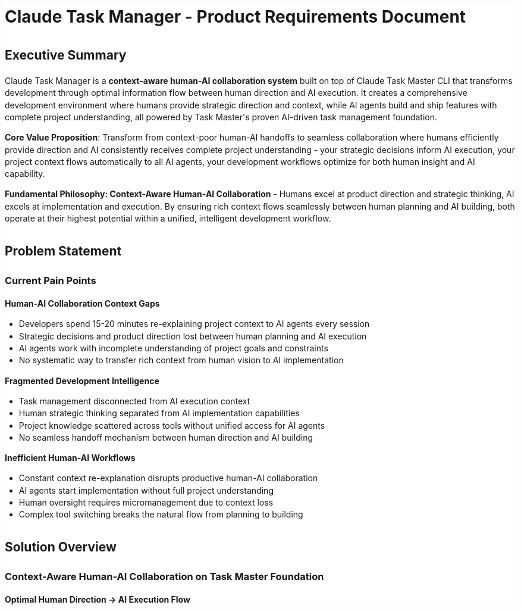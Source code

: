 # Claude Task Manager - Product Requirements Document

## Executive Summary

Claude Task Manager is a **context-aware human-AI collaboration system** built on top of Claude Task Master CLI that transforms development through optimal information flow between human direction and AI execution. It creates a comprehensive development environment where humans provide strategic direction and context, while AI agents build and ship features with complete project understanding, all powered by Task Master's proven AI-driven task management foundation.

**Core Value Proposition**: Transform from context-poor human-AI handoffs to seamless collaboration where humans efficiently provide direction and AI consistently receives complete project understanding - your strategic decisions inform AI execution, your project context flows automatically to all AI agents, your development workflows optimize for both human insight and AI capability.

**Fundamental Philosophy: Context-Aware Human-AI Collaboration** - Humans excel at product direction and strategic thinking, AI excels at implementation and execution. By ensuring rich context flows seamlessly between human planning and AI building, both operate at their highest potential within a unified, intelligent development workflow.

## Problem Statement

### Current Pain Points

**Human-AI Collaboration Context Gaps**

- Developers spend 15-20 minutes re-explaining project context to AI agents every session
- Strategic decisions and product direction lost between human planning and AI execution
- AI agents work with incomplete understanding of project goals and constraints
- No systematic way to transfer rich context from human vision to AI implementation

**Fragmented Development Intelligence**

- Task management disconnected from AI execution context
- Human strategic thinking separated from AI implementation capabilities
- Project knowledge scattered across tools without unified access for AI agents
- No seamless handoff mechanism between human direction and AI building

**Inefficient Human-AI Workflows**

- Constant context re-explanation disrupts productive human-AI collaboration
- AI agents start implementation without full project understanding
- Human oversight requires micromanagement due to context loss
- Complex tool switching breaks the natural flow from planning to building

## Solution Overview

### Context-Aware Human-AI Collaboration on Task Master Foundation

**Optimal Human Direction → AI Execution Flow**
